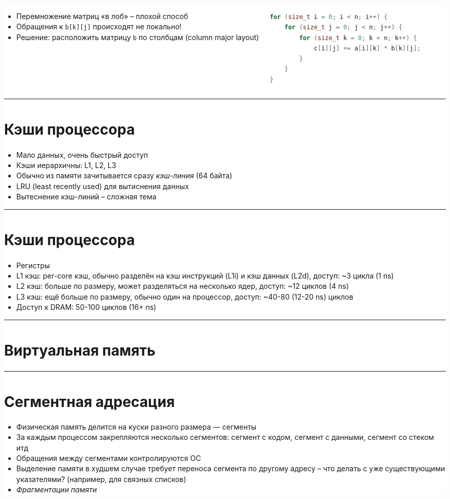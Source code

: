 <div class="columns">
<div>

* Перемножение матриц «в лоб» – плохой способ
* Обращения к `b[k][j]` происходят не локально!
* Решение: расположить матрицу `b` по столбцам (column major layout)

</div>
<div>

```c
for (size_t i = 0; i < n; i++) {
    for (size_t j = 0; j < n; j++) {
        for (size_t k = 0; k < n; k++) {
            c[i][j] += a[i][k] * b[k][j];
        }
    }
}
```

</div>
</div>

---

# Кэши процессора
* Мало данных, очень быстрый доступ
* Кэши иерархичны: L1, L2, L3
* Обычно из памяти зачитывается сразу _кэш-линия_ (64 байта)
* LRU (least recently used) для вытиснения данных
* Вытеснение кэш-линий – сложная тема

---

# Кэши процессора
* Регистры
* L1 кэш: per-core кэш, обычно разделён на кэш инструкций (L1i) и кэш данных (L2d), доступ: ~3 цикла (1 ns)
* L2 кэш: больше по размеру, может разделяться на несколько ядер, доступ: ~12 циклов (4 ns)
* L3 кэш: ещё больше по размеру, обычно один на процессор, доступ: ~40-80 (12-20 ns) циклов
* Доступ к DRAM: 50-100 циклов (16+ ns)

---

# Виртуальная память

---

# Сегментная адресация
* Физическая память делится на куски разного размера — сегменты
* За каждым процессом закрепляются несколько сегментов: сегмент с кодом, сегмент с данными, сегмент со стеком итд
* Обращения между сегментами контролируются ОС
* Выделение памяти в худшем случае требует переноса сегмента по другому адресу – что делать с уже существующими указателями? (например, для связных списков)
* _Фрагментации памяти_
